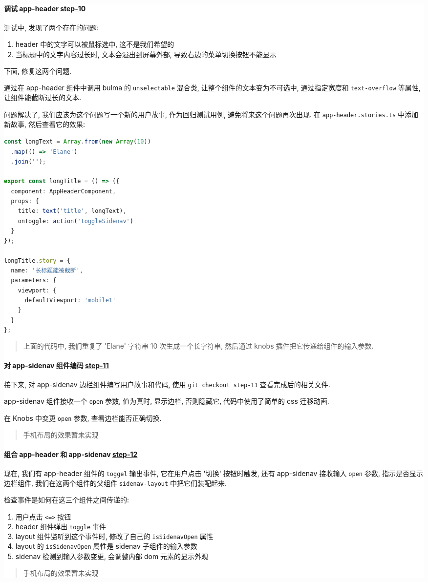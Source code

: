 #### 调试 app-header [step-10](#step-10)

测试中, 发现了两个存在的问题:

1. header 中的文字可以被鼠标选中, 这不是我们希望的
2. 当标题中的文字内容过长时, 文本会溢出到屏幕外部, 导致右边的菜单切换按钮不能显示

下面, 修复这两个问题.

通过在 app-header 组件中调用 bulma 的 `unselectable` 混合类, 让整个组件的文本变为不可选中,
通过指定宽度和 `text-overflow` 等属性, 让组件能截断过长的文本.

问题解决了, 我们应该为这个问题写一个新的用户故事, 作为回归测试用例, 避免将来这个问题再次出现.
在 `app-header.stories.ts` 中添加新故事, 然后查看它的效果:

```ts
const longText = Array.from(new Array(10))
  .map(() => 'Elane')
  .join('');

export const longTitle = () => ({
  component: AppHeaderComponent,
  props: {
    title: text('title', longText),
    onToggle: action('toggleSidenav')
  }
});

longTitle.story = {
  name: '长标题能被截断',
  parameters: {
    viewport: {
      defaultViewport: 'mobile1'
    }
  }
};
```

> 上面的代码中, 我们重复了 'Elane' 字符串 10 次生成一个长字符串, 然后通过 knobs 插件把它传递给组件的输入参数.

#### 对 app-sidenav 组件编码 [step-11](#step-11)

接下来, 对 app-sidenav 边栏组件编写用户故事和代码, 使用 `git checkout step-11` 查看完成后的相关文件.

app-sidenav 组件接收一个 `open` 参数, 值为真时, 显示边栏, 否则隐藏它, 代码中使用了简单的 css 迁移动画.

在 Knobs 中变更 `open` 参数, 查看边栏能否正确切换.

> 手机布局的效果暂未实现

#### 组合 app-header 和 app-sidenav [step-12](#step-12)

现在, 我们有 app-header 组件的 `toggel` 输出事件, 它在用户点击 '切换' 按钮时触发,
还有 app-sidenav 接收输入 `open` 参数, 指示是否显示边栏组件, 我们在这两个组件的父组件 `sidenav-layout`
中把它们装配起来.

检查事件是如何在这三个组件之间传递的:
1. 用户点击 `<=>` 按钮
2. header 组件弹出 `toggle` 事件
3. layout 组件监听到这个事件时, 修改了自己的 `isSidenavOpen` 属性
4. layout 的 `isSidenavOpen` 属性是 sidenav 子组件的输入参数
5. sidenav 检测到输入参数变更, 会调整内部 dom 元素的显示外观

> 手机布局的效果暂未实现
